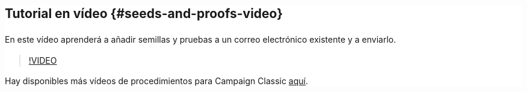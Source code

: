 
## Tutorial en vídeo {#seeds-and-proofs-video}

En este vídeo aprenderá a añadir semillas y pruebas a un correo electrónico existente y a enviarlo.

>[!VIDEO](https://video.tv.adobe.com/v/35551?quality=12&captions=spa)

Hay disponibles más vídeos de procedimientos para Campaign Classic [aquí](https://experienceleague.adobe.com/docs/campaign-classic-learn/tutorials/overview.html?lang=es).
